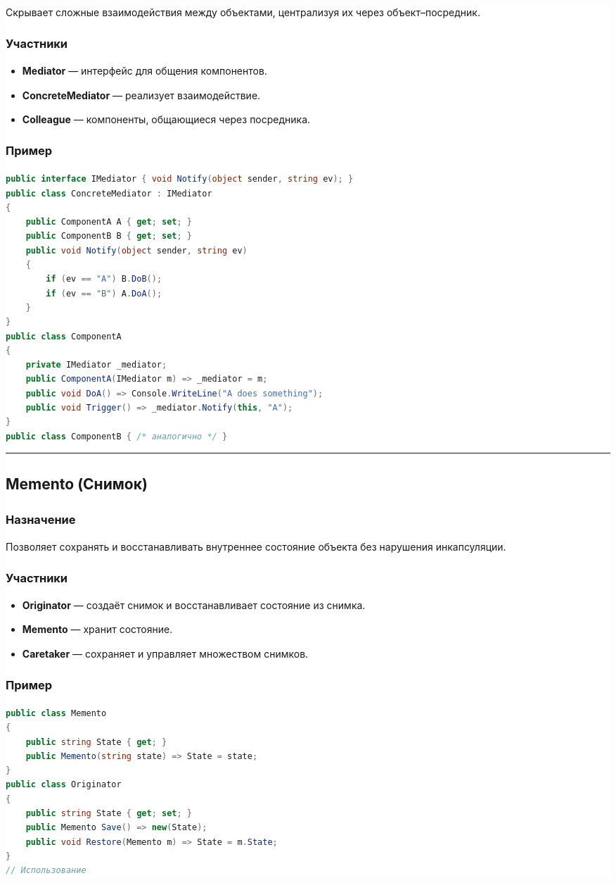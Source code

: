 Скрывает сложные взаимодействия между объектами, централизуя их через объект–посредник.

### Участники

- **Mediator** — интерфейс для общения компонентов.
    
- **ConcreteMediator** — реализует взаимодействие.
    
- **Colleague** — компоненты, общающиеся через посредника.
    

### Пример

```csharp
public interface IMediator { void Notify(object sender, string ev); }
public class ConcreteMediator : IMediator
{
    public ComponentA A { get; set; }
    public ComponentB B { get; set; }
    public void Notify(object sender, string ev)
    {
        if (ev == "A") B.DoB();
        if (ev == "B") A.DoA();
    }
}
public class ComponentA
{
    private IMediator _mediator;
    public ComponentA(IMediator m) => _mediator = m;
    public void DoA() => Console.WriteLine("A does something");
    public void Trigger() => _mediator.Notify(this, "A");
}
public class ComponentB { /* аналогично */ }
```

---

## Memento (Снимок)

### Назначение

Позволяет сохранять и восстанавливать внутреннее состояние объекта без нарушения инкапсуляции.

### Участники

- **Originator** — создаёт снимок и восстанавливает состояние из снимка.
    
- **Memento** — хранит состояние.
    
- **Caretaker** — сохраняет и управляет множеством снимков.
    

### Пример

```csharp
public class Memento
{
    public string State { get; }
    public Memento(string state) => State = state;
}
public class Originator
{
    public string State { get; set; }
    public Memento Save() => new(State);
    public void Restore(Memento m) => State = m.State;
}
// Использование
```